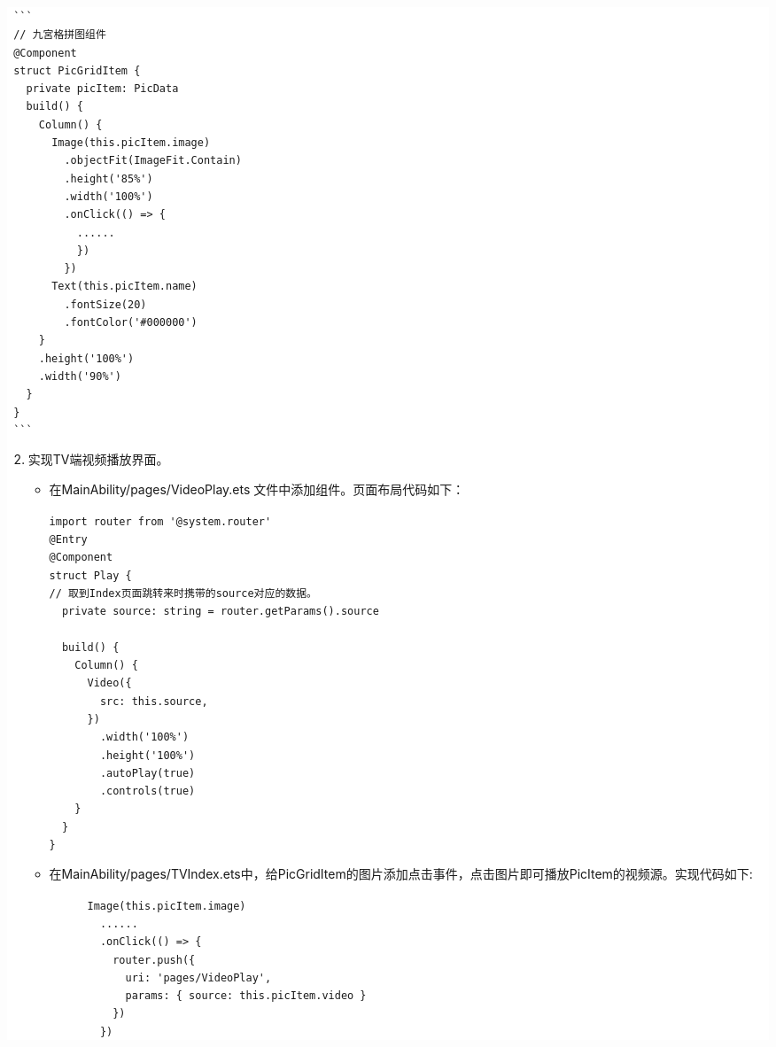      ```
     // 九宮格拼图组件
     @Component
     struct PicGridItem {
       private picItem: PicData
       build() {
         Column() {
           Image(this.picItem.image)
             .objectFit(ImageFit.Contain)
             .height('85%')
             .width('100%')
             .onClick(() => {
               ......
               })
             })
           Text(this.picItem.name)
             .fontSize(20)
             .fontColor('#000000')
         }
         .height('100%')
         .width('90%')
       }
     }
     ```

2. 实现TV端视频播放界面。

   - 在MainAbility/pages/VideoPlay.ets 文件中添加组件。页面布局代码如下：

     ```
     import router from '@system.router'
     @Entry
     @Component
     struct Play {
     // 取到Index页面跳转来时携带的source对应的数据。
       private source: string = router.getParams().source
     
       build() {
         Column() {
           Video({
             src: this.source,
           })
             .width('100%')
             .height('100%')
             .autoPlay(true)
             .controls(true)
         }
       }
     }
     ```

   - 在MainAbility/pages/TVIndex.ets中，给PicGridItem的图片添加点击事件，点击图片即可播放PicItem的视频源。实现代码如下:

     ```
           Image(this.picItem.image)
             ......
             .onClick(() => {
               router.push({
                 uri: 'pages/VideoPlay',
                 params: { source: this.picItem.video }
               })
             })
     ```
